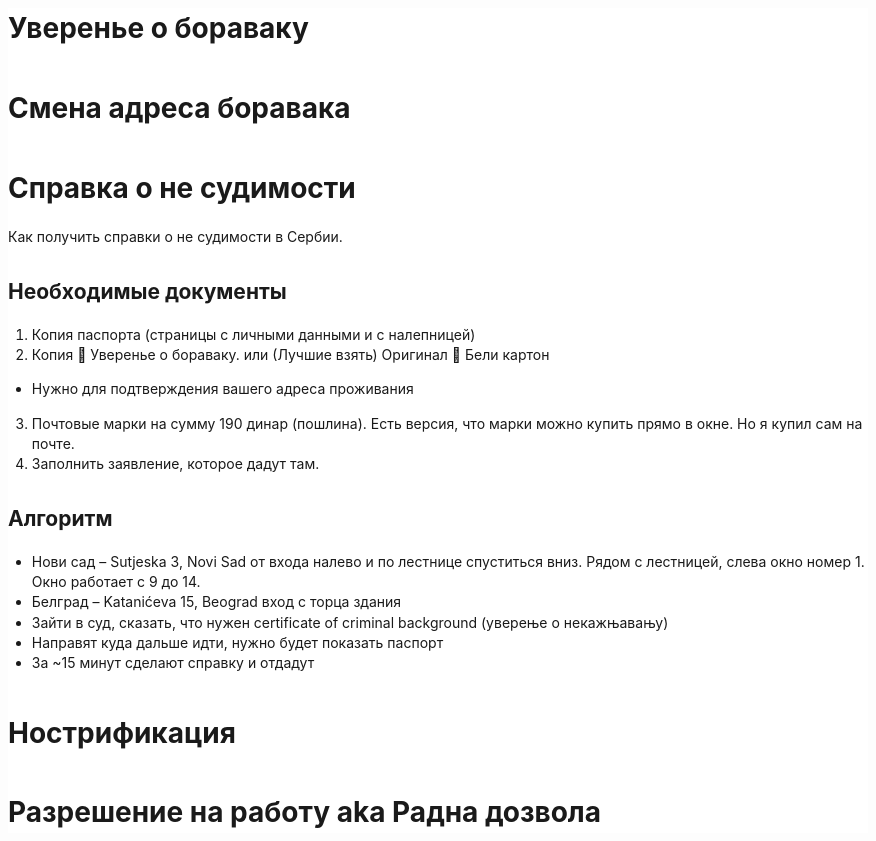 # <a name="уверенье-о-бораваку"></a> Уверенье о бораваку

</card-favourite>

<card-favourite>

# <a name="смена-адреса-боравака"></a> Смена адреса боравака

</card-favourite>

<card-favourite>

# <a name="справка-о-не-судимости"></a> Справка о не судимости

Как получить справки о не судимости в Сербии.

## Необходимые документы
1) Копия паспорта (страницы с личными данными и с налепницей)
2) Копия 📝 Уверенье о бораваку. или (Лучшие взять) Оригинал 📇 Бели картон
- Нужно для подтверждения вашего адреса проживания
3) Почтовые марки на сумму 190 динар (пошлина). Есть версия, что марки можно купить прямо в окне. Но я купил сам на почте.
4) Заполнить заявление, которое дадут там.

## Алгоритм
- Нови сад – Sutjeska 3, Novi Sad от входа налево и по лестнице спуститься вниз. Рядом с лестницей, слева окно номер 1. Окно работает с 9 до 14.
- Белград – Katanićeva 15, Beograd вход с торца здания
- Зайти в суд, сказать, что нужен certificate of criminal background (уверење о некажњавању)
- Направят куда дальше идти, нужно будет показать паспорт
- За ~15 минут сделают справку и отдадут

</card-favourite>

<card-favourite>

# <a name="нострификация"></a> Нострификация

</card-favourite>

<card-favourite>

# <a name="разрешение-на-работу-aka-радна-дозвола"></a> Разрешение на работу aka Радна дозвола

</card-favourite>

